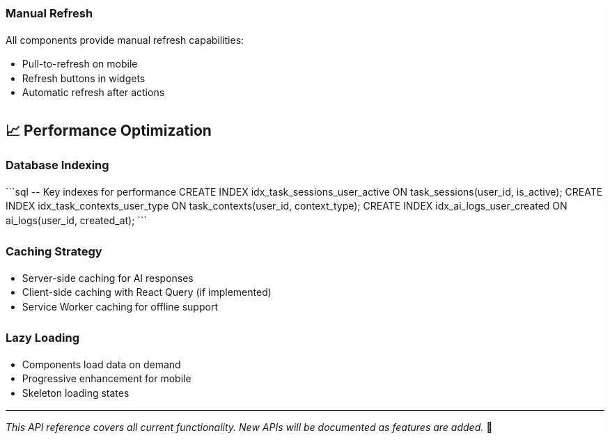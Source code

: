 ### **Manual Refresh**
All components provide manual refresh capabilities:
- Pull-to-refresh on mobile
- Refresh buttons in widgets
- Automatic refresh after actions

## 📈 Performance Optimization

### **Database Indexing**
\`\`\`sql
-- Key indexes for performance
CREATE INDEX idx_task_sessions_user_active ON task_sessions(user_id, is_active);
CREATE INDEX idx_task_contexts_user_type ON task_contexts(user_id, context_type);
CREATE INDEX idx_ai_logs_user_created ON ai_logs(user_id, created_at);
\`\`\`

### **Caching Strategy**
- Server-side caching for AI responses
- Client-side caching with React Query (if implemented)
- Service Worker caching for offline support

### **Lazy Loading**
- Components load data on demand
- Progressive enhancement for mobile
- Skeleton loading states

---

*This API reference covers all current functionality. New APIs will be documented as features are added.* 🚀

